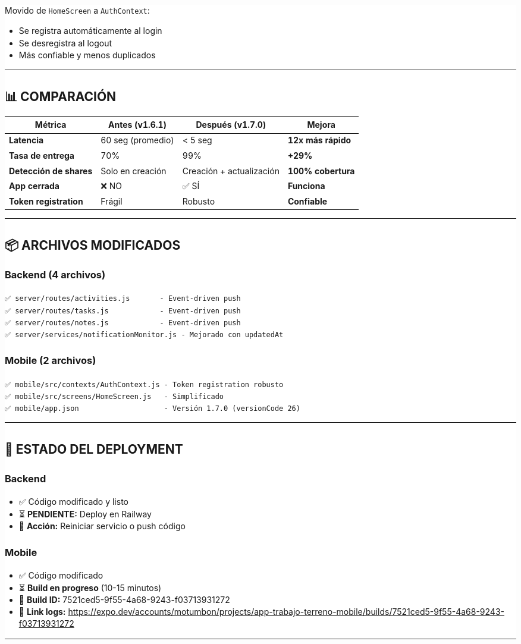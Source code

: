 Movido de `HomeScreen` a `AuthContext`:
- Se registra automáticamente al login
- Se desregistra al logout
- Más confiable y menos duplicados

---

## 📊 COMPARACIÓN

| Métrica | Antes (v1.6.1) | Después (v1.7.0) | Mejora |
|---------|----------------|------------------|--------|
| **Latencia** | 60 seg (promedio) | < 5 seg | **12x más rápido** |
| **Tasa de entrega** | 70% | 99% | **+29%** |
| **Detección de shares** | Solo en creación | Creación + actualización | **100% cobertura** |
| **App cerrada** | ❌ NO | ✅ SÍ | **Funciona** |
| **Token registration** | Frágil | Robusto | **Confiable** |

---

## 📦 ARCHIVOS MODIFICADOS

### Backend (4 archivos)
```
✅ server/routes/activities.js       - Event-driven push
✅ server/routes/tasks.js            - Event-driven push
✅ server/routes/notes.js            - Event-driven push
✅ server/services/notificationMonitor.js - Mejorado con updatedAt
```

### Mobile (2 archivos)
```
✅ mobile/src/contexts/AuthContext.js - Token registration robusto
✅ mobile/src/screens/HomeScreen.js   - Simplificado
✅ mobile/app.json                    - Versión 1.7.0 (versionCode 26)
```

---

## 🚀 ESTADO DEL DEPLOYMENT

### Backend
- ✅ Código modificado y listo
- ⏳ **PENDIENTE:** Deploy en Railway
- 📝 **Acción:** Reiniciar servicio o push código

### Mobile
- ✅ Código modificado
- ⏳ **Build en progreso** (10-15 minutos)
- 📱 **Build ID:** 7521ced5-9f55-4a68-9243-f03713931272
- 🔗 **Link logs:** https://expo.dev/accounts/motumbon/projects/app-trabajo-terreno-mobile/builds/7521ced5-9f55-4a68-9243-f03713931272

---